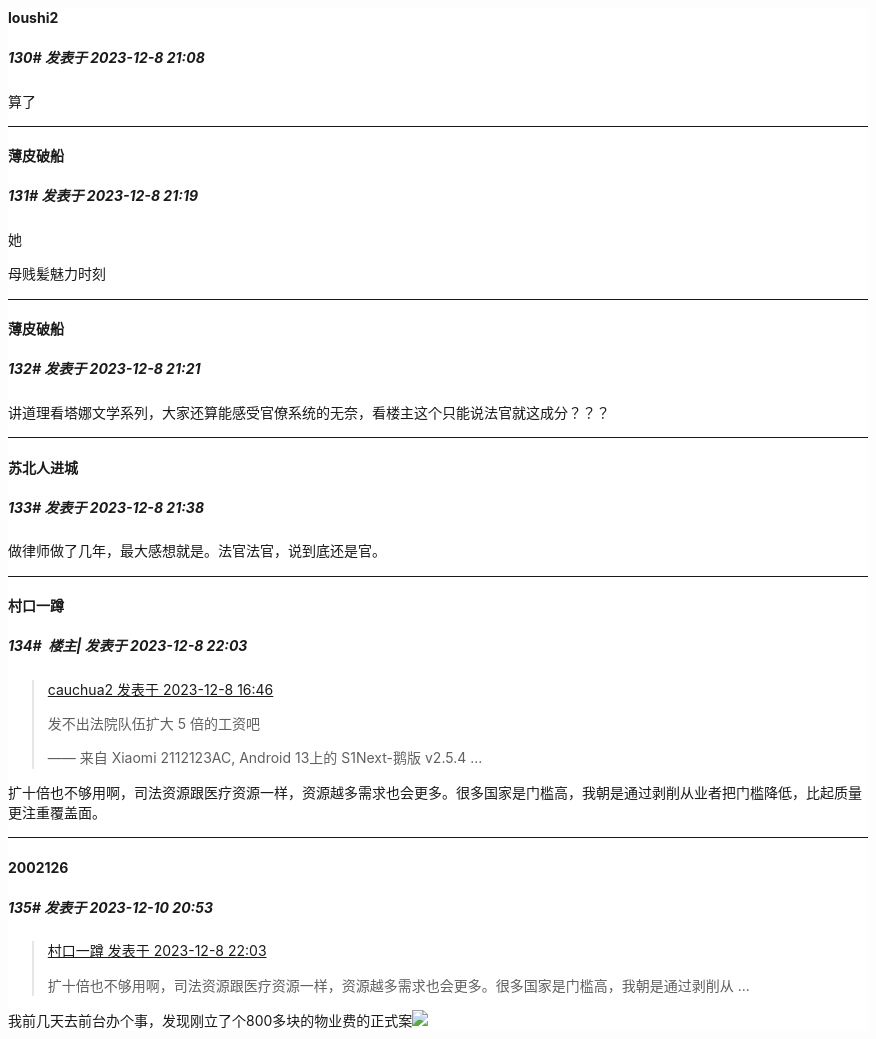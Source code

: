 ####  loushi2  
##### 130#       发表于 2023-12-8 21:08

算了


*****

####  薄皮破船  
##### 131#       发表于 2023-12-8 21:19

她

母贱髪魅力时刻

*****

####  薄皮破船  
##### 132#       发表于 2023-12-8 21:21

讲道理看塔娜文学系列，大家还算能感受官僚系统的无奈，看楼主这个只能说法官就这成分？？？


*****

####  苏北人进城  
##### 133#       发表于 2023-12-8 21:38

做律师做了几年，最大感想就是。法官法官，说到底还是官。


*****

####  村口一蹲  
##### 134#         楼主| 发表于 2023-12-8 22:03

<blockquote><a href="httphttps://bbs.saraba1st.com/2b/forum.php?mod=redirect&amp;goto=findpost&amp;pid=63264268&amp;ptid=2162852" target="_blank">cauchua2 发表于 2023-12-8 16:46</a>

发不出法院队伍扩大 5 倍的工资吧

—— 来自 Xiaomi 2112123AC, Android 13上的 S1Next-鹅版 v2.5.4 ...</blockquote>
扩十倍也不够用啊，司法资源跟医疗资源一样，资源越多需求也会更多。很多国家是门槛高，我朝是通过剥削从业者把门槛降低，比起质量更注重覆盖面。


*****

####  2002126  
##### 135#       发表于 2023-12-10 20:53

<blockquote><a href="httphttps://bbs.saraba1st.com/2b/forum.php?mod=redirect&amp;goto=findpost&amp;pid=63268352&amp;ptid=2162852" target="_blank">村口一蹲 发表于 2023-12-8 22:03</a>

扩十倍也不够用啊，司法资源跟医疗资源一样，资源越多需求也会更多。很多国家是门槛高，我朝是通过剥削从 ...</blockquote>
我前几天去前台办个事，发现刚立了个800多块的物业费的正式案<img src="https://static.saraba1st.com/image/smiley/face2017/231.gif" referrerpolicy="no-referrer">

